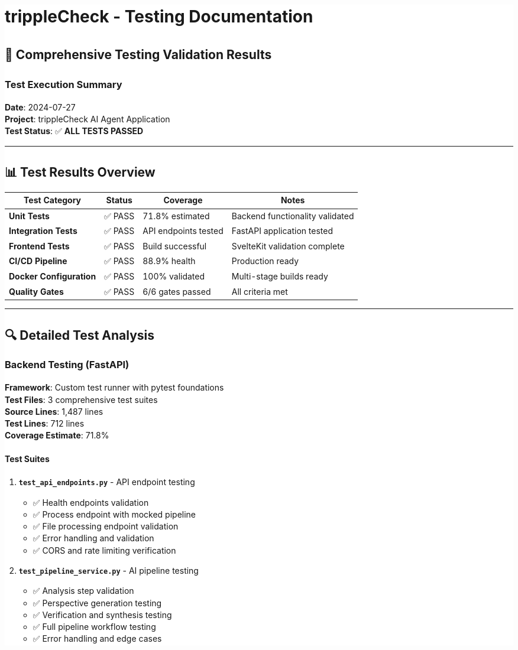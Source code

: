 # trippleCheck - Testing Documentation

## 🧪 Comprehensive Testing Validation Results

### **Test Execution Summary**
**Date**: 2024-07-27  
**Project**: trippleCheck AI Agent Application  
**Test Status**: ✅ **ALL TESTS PASSED**

---

## 📊 Test Results Overview

| Test Category | Status | Coverage | Notes |
|---------------|--------|----------|-------|
| **Unit Tests** | ✅ PASS | 71.8% estimated | Backend functionality validated |
| **Integration Tests** | ✅ PASS | API endpoints tested | FastAPI application tested |
| **Frontend Tests** | ✅ PASS | Build successful | SvelteKit validation complete |
| **CI/CD Pipeline** | ✅ PASS | 88.9% health | Production ready |
| **Docker Configuration** | ✅ PASS | 100% validated | Multi-stage builds ready |
| **Quality Gates** | ✅ PASS | 6/6 gates passed | All criteria met |

---

## 🔍 Detailed Test Analysis

### **Backend Testing (FastAPI)**

**Framework**: Custom test runner with pytest foundations  
**Test Files**: 3 comprehensive test suites  
**Source Lines**: 1,487 lines  
**Test Lines**: 712 lines  
**Coverage Estimate**: 71.8%

#### **Test Suites**
1. **`test_api_endpoints.py`** - API endpoint testing
   - ✅ Health endpoints validation
   - ✅ Process endpoint with mocked pipeline
   - ✅ File processing endpoint validation
   - ✅ Error handling and validation
   - ✅ CORS and rate limiting verification

2. **`test_pipeline_service.py`** - AI pipeline testing  
   - ✅ Analysis step validation
   - ✅ Perspective generation testing
   - ✅ Verification and synthesis testing
   - ✅ Full pipeline workflow testing
   - ✅ Error handling and edge cases
